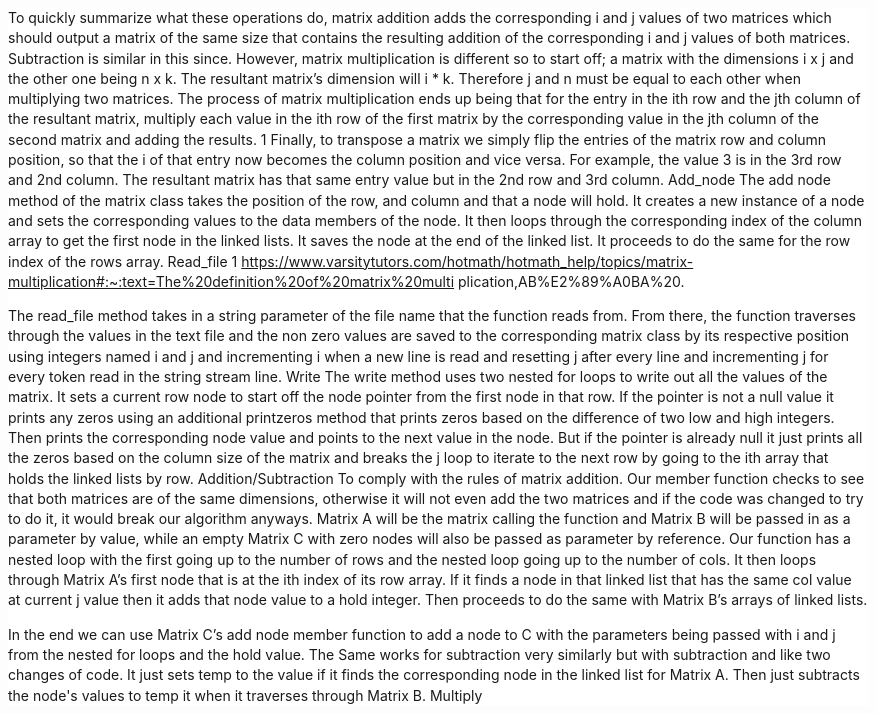  To quickly summarize what these operations do, matrix addition adds the corresponding i and j values of two matrices which should output a matrix of the same size that contains the resulting addition of the corresponding i and j values of both matrices. Subtraction is similar in this since. However, matrix multiplication is different so to start off; a matrix with the dimensions i x j and the other one being n x k. The resultant matrix’s dimension will i * k. Therefore j and n must be equal to each other when multiplying two matrices. The process of matrix multiplication ends up being that for the entry in the ith row and the jth column of the resultant matrix, multiply each value in the ith row of the first matrix by the corresponding value in the jth column of the second matrix and adding the results. 1 Finally, to transpose a matrix we simply flip the entries of the matrix row and column position, so that the i of that entry now becomes the column position and vice versa. For example, the value 3 is in the 3rd row and 2nd column. The resultant matrix has that same entry value but in the 2nd row and 3rd column.
Add_node
The add node method of the matrix class takes the position of the row, and column and that a node will hold. It creates a new instance of a node and sets the corresponding values to the data members of the node. It then loops through the corresponding index of the column array to get the first node in the linked lists. It saves the node at the end of the linked list. It proceeds to do the same for the row index of the rows array.
Read_file
1
https://www.varsitytutors.com/hotmath/hotmath_help/topics/matrix-multiplication#:~:text=The%20definition%20of%20matrix%20multi plication,AB%E2%89%A0BA%20.
   
 The read_file method takes in a string parameter of the file name that the function reads from. From there, the function traverses through the values in the text file and the non zero values are saved to the corresponding matrix class by its respective position using integers named i and j and incrementing i when a new line is read and resetting j after every line and incrementing j for every token read in the string stream line.
Write
The write method uses two nested for loops to write out all the values of the matrix. It sets a current row node to start off the node pointer from the first node in that row. If the pointer is not a null value it prints any zeros using an additional printzeros method that prints zeros based on the difference of two low and high integers. Then prints the corresponding node value and points to the next value in the node. But if the pointer is already null it just prints all the zeros based on the column size of the matrix and breaks the j loop to iterate to the next row by going to the ith array that holds the linked lists by row.
Addition/Subtraction
To comply with the rules of matrix addition. Our member function checks to see that both matrices are of the same dimensions, otherwise it will not even add the two matrices and if the code was changed to try to do it, it would break our algorithm anyways. Matrix A will be the matrix calling the function and Matrix B will be passed in as a parameter by value, while an empty Matrix C with zero nodes will also be passed as parameter by reference. Our function has a nested loop with the first going up to the number of rows and the nested loop going up to the number of cols. It then loops through Matrix A’s first node that is at the ith index of its row array. If it finds a node in that linked list that has the same col value at current j value then it adds that node value to a hold integer. Then proceeds to do the same with Matrix B’s arrays of linked lists.

 In the end we can use Matrix C’s add node member function to add a node to C with the parameters being passed with i and j from the nested for loops and the hold value. The Same works for subtraction very similarly but with subtraction and like two changes of code. It just sets temp to the value if it finds the corresponding node in the linked list for Matrix A. Then just subtracts the node's values to temp it when it traverses through Matrix B.
Multiply